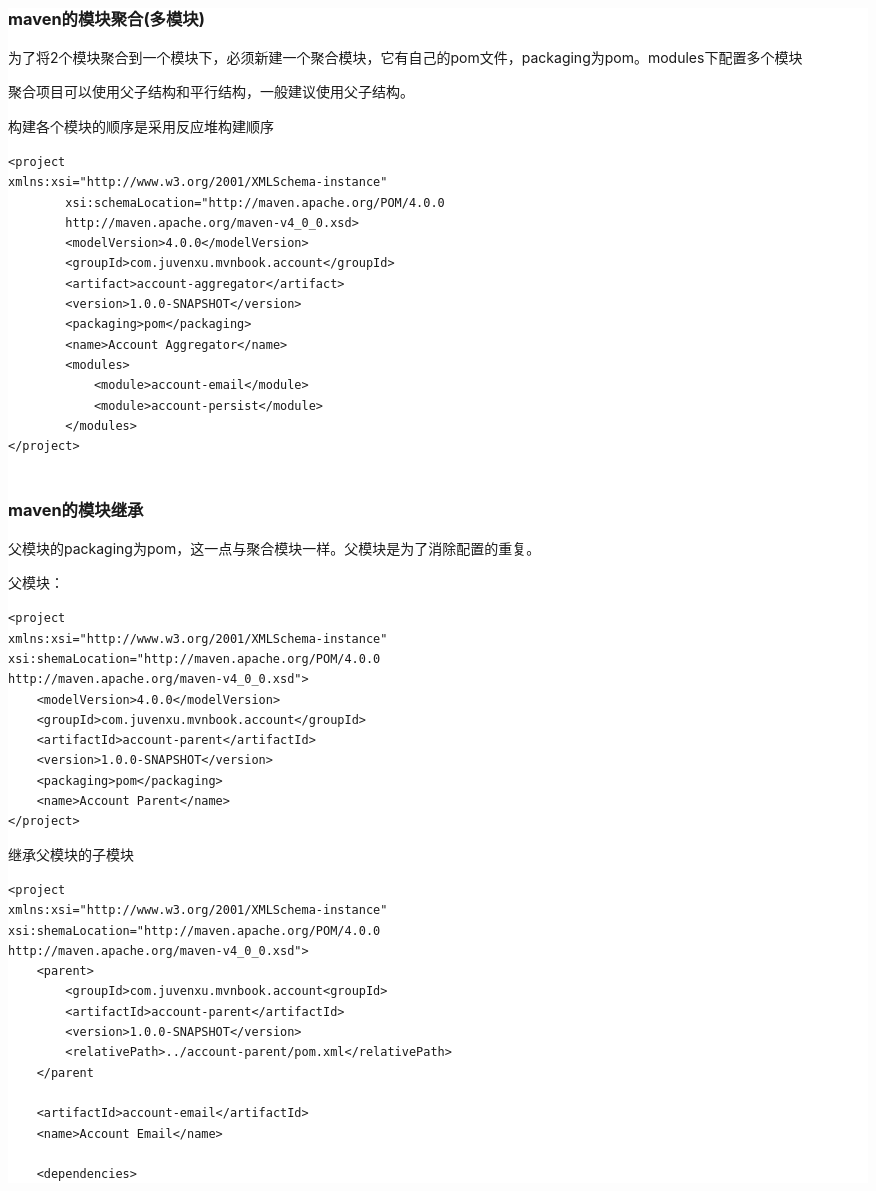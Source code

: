 ### maven的模块聚合(多模块)

为了将2个模块聚合到一个模块下，必须新建一个聚合模块，它有自己的pom文件，packaging为pom。modules下配置多个模块

聚合项目可以使用父子结构和平行结构，一般建议使用父子结构。

构建各个模块的顺序是采用反应堆构建顺序


````
<project
xmlns:xsi="http://www.w3.org/2001/XMLSchema-instance"
        xsi:schemaLocation="http://maven.apache.org/POM/4.0.0
        http://maven.apache.org/maven-v4_0_0.xsd>
        <modelVersion>4.0.0</modelVersion>
        <groupId>com.juvenxu.mvnbook.account</groupId>
        <artifact>account-aggregator</artifact>
        <version>1.0.0-SNAPSHOT</version>
        <packaging>pom</packaging>
        <name>Account Aggregator</name>
        <modules>
            <module>account-email</module>
            <module>account-persist</module>
        </modules>
</project>


````


### maven的模块继承 

父模块的packaging为pom，这一点与聚合模块一样。父模块是为了消除配置的重复。

父模块：

````
<project
xmlns:xsi="http://www.w3.org/2001/XMLSchema-instance"
xsi:shemaLocation="http://maven.apache.org/POM/4.0.0
http://maven.apache.org/maven-v4_0_0.xsd">
    <modelVersion>4.0.0</modelVersion>
    <groupId>com.juvenxu.mvnbook.account</groupId>
    <artifactId>account-parent</artifactId>
    <version>1.0.0-SNAPSHOT</version>
    <packaging>pom</packaging>
    <name>Account Parent</name>
</project>

````

继承父模块的子模块

````
<project
xmlns:xsi="http://www.w3.org/2001/XMLSchema-instance"
xsi:shemaLocation="http://maven.apache.org/POM/4.0.0
http://maven.apache.org/maven-v4_0_0.xsd">
    <parent>
        <groupId>com.juvenxu.mvnbook.account<groupId>
        <artifactId>account-parent</artifactId>
        <version>1.0.0-SNAPSHOT</version>
        <relativePath>../account-parent/pom.xml</relativePath>
    </parent
    
    <artifactId>account-email</artifactId>
    <name>Account Email</name>
    
    <dependencies>
````